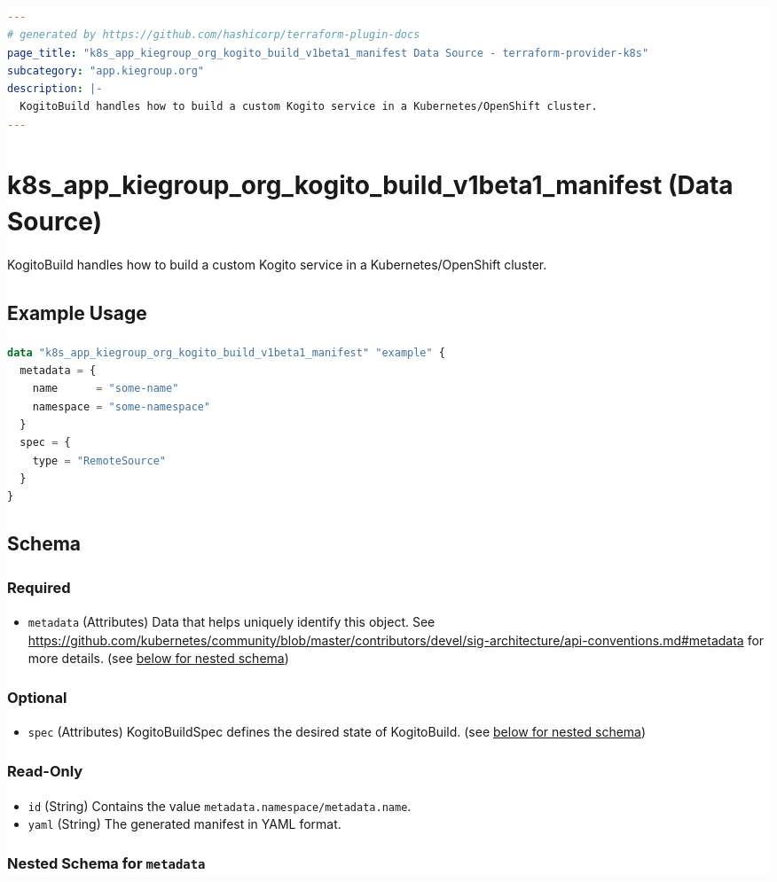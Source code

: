 ```yaml
---
# generated by https://github.com/hashicorp/terraform-plugin-docs
page_title: "k8s_app_kiegroup_org_kogito_build_v1beta1_manifest Data Source - terraform-provider-k8s"
subcategory: "app.kiegroup.org"
description: |-
  KogitoBuild handles how to build a custom Kogito service in a Kubernetes/OpenShift cluster.
---
```


# k8s_app_kiegroup_org_kogito_build_v1beta1_manifest (Data Source)

KogitoBuild handles how to build a custom Kogito service in a Kubernetes/OpenShift cluster.

## Example Usage

```terraform
data "k8s_app_kiegroup_org_kogito_build_v1beta1_manifest" "example" {
  metadata = {
    name      = "some-name"
    namespace = "some-namespace"
  }
  spec = {
    type = "RemoteSource"
  }
}
```


## Schema

### Required

- `metadata` (Attributes) Data that helps uniquely identify this object. See https://github.com/kubernetes/community/blob/master/contributors/devel/sig-architecture/api-conventions.md#metadata for more details. (see [below for nested schema](#nestedatt--metadata))

### Optional

- `spec` (Attributes) KogitoBuildSpec defines the desired state of KogitoBuild. (see [below for nested schema](#nestedatt--spec))

### Read-Only

- `id` (String) Contains the value `metadata.namespace/metadata.name`.
- `yaml` (String) The generated manifest in YAML format.

<a id="nestedatt--metadata"></a>
### Nested Schema for `metadata`
